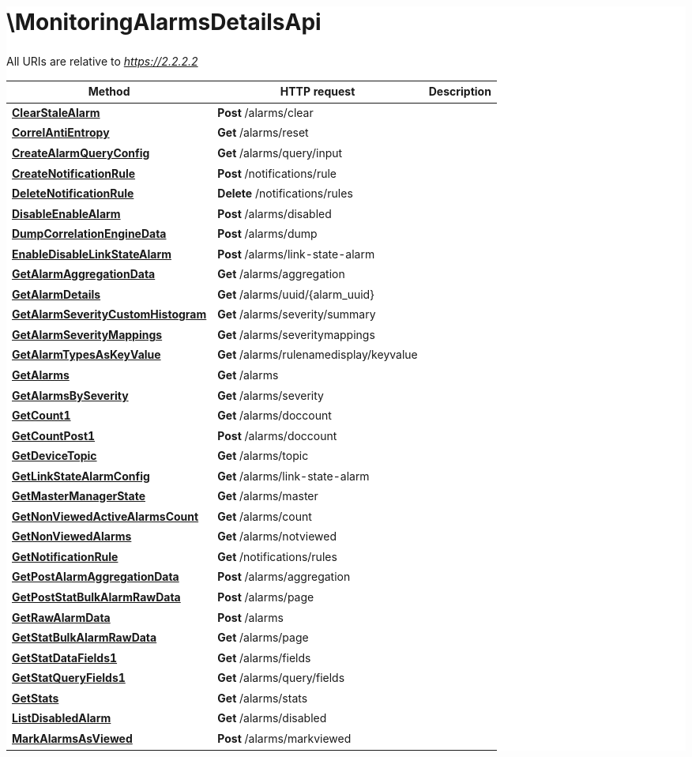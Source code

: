 # \MonitoringAlarmsDetailsApi

All URIs are relative to *https://2.2.2.2*

Method | HTTP request | Description
------------- | ------------- | -------------
[**ClearStaleAlarm**](MonitoringAlarmsDetailsApi.md#ClearStaleAlarm) | **Post** /alarms/clear | 
[**CorrelAntiEntropy**](MonitoringAlarmsDetailsApi.md#CorrelAntiEntropy) | **Get** /alarms/reset | 
[**CreateAlarmQueryConfig**](MonitoringAlarmsDetailsApi.md#CreateAlarmQueryConfig) | **Get** /alarms/query/input | 
[**CreateNotificationRule**](MonitoringAlarmsDetailsApi.md#CreateNotificationRule) | **Post** /notifications/rule | 
[**DeleteNotificationRule**](MonitoringAlarmsDetailsApi.md#DeleteNotificationRule) | **Delete** /notifications/rules | 
[**DisableEnableAlarm**](MonitoringAlarmsDetailsApi.md#DisableEnableAlarm) | **Post** /alarms/disabled | 
[**DumpCorrelationEngineData**](MonitoringAlarmsDetailsApi.md#DumpCorrelationEngineData) | **Post** /alarms/dump | 
[**EnableDisableLinkStateAlarm**](MonitoringAlarmsDetailsApi.md#EnableDisableLinkStateAlarm) | **Post** /alarms/link-state-alarm | 
[**GetAlarmAggregationData**](MonitoringAlarmsDetailsApi.md#GetAlarmAggregationData) | **Get** /alarms/aggregation | 
[**GetAlarmDetails**](MonitoringAlarmsDetailsApi.md#GetAlarmDetails) | **Get** /alarms/uuid/{alarm_uuid} | 
[**GetAlarmSeverityCustomHistogram**](MonitoringAlarmsDetailsApi.md#GetAlarmSeverityCustomHistogram) | **Get** /alarms/severity/summary | 
[**GetAlarmSeverityMappings**](MonitoringAlarmsDetailsApi.md#GetAlarmSeverityMappings) | **Get** /alarms/severitymappings | 
[**GetAlarmTypesAsKeyValue**](MonitoringAlarmsDetailsApi.md#GetAlarmTypesAsKeyValue) | **Get** /alarms/rulenamedisplay/keyvalue | 
[**GetAlarms**](MonitoringAlarmsDetailsApi.md#GetAlarms) | **Get** /alarms | 
[**GetAlarmsBySeverity**](MonitoringAlarmsDetailsApi.md#GetAlarmsBySeverity) | **Get** /alarms/severity | 
[**GetCount1**](MonitoringAlarmsDetailsApi.md#GetCount1) | **Get** /alarms/doccount | 
[**GetCountPost1**](MonitoringAlarmsDetailsApi.md#GetCountPost1) | **Post** /alarms/doccount | 
[**GetDeviceTopic**](MonitoringAlarmsDetailsApi.md#GetDeviceTopic) | **Get** /alarms/topic | 
[**GetLinkStateAlarmConfig**](MonitoringAlarmsDetailsApi.md#GetLinkStateAlarmConfig) | **Get** /alarms/link-state-alarm | 
[**GetMasterManagerState**](MonitoringAlarmsDetailsApi.md#GetMasterManagerState) | **Get** /alarms/master | 
[**GetNonViewedActiveAlarmsCount**](MonitoringAlarmsDetailsApi.md#GetNonViewedActiveAlarmsCount) | **Get** /alarms/count | 
[**GetNonViewedAlarms**](MonitoringAlarmsDetailsApi.md#GetNonViewedAlarms) | **Get** /alarms/notviewed | 
[**GetNotificationRule**](MonitoringAlarmsDetailsApi.md#GetNotificationRule) | **Get** /notifications/rules | 
[**GetPostAlarmAggregationData**](MonitoringAlarmsDetailsApi.md#GetPostAlarmAggregationData) | **Post** /alarms/aggregation | 
[**GetPostStatBulkAlarmRawData**](MonitoringAlarmsDetailsApi.md#GetPostStatBulkAlarmRawData) | **Post** /alarms/page | 
[**GetRawAlarmData**](MonitoringAlarmsDetailsApi.md#GetRawAlarmData) | **Post** /alarms | 
[**GetStatBulkAlarmRawData**](MonitoringAlarmsDetailsApi.md#GetStatBulkAlarmRawData) | **Get** /alarms/page | 
[**GetStatDataFields1**](MonitoringAlarmsDetailsApi.md#GetStatDataFields1) | **Get** /alarms/fields | 
[**GetStatQueryFields1**](MonitoringAlarmsDetailsApi.md#GetStatQueryFields1) | **Get** /alarms/query/fields | 
[**GetStats**](MonitoringAlarmsDetailsApi.md#GetStats) | **Get** /alarms/stats | 
[**ListDisabledAlarm**](MonitoringAlarmsDetailsApi.md#ListDisabledAlarm) | **Get** /alarms/disabled | 
[**MarkAlarmsAsViewed**](MonitoringAlarmsDetailsApi.md#MarkAlarmsAsViewed) | **Post** /alarms/markviewed | 